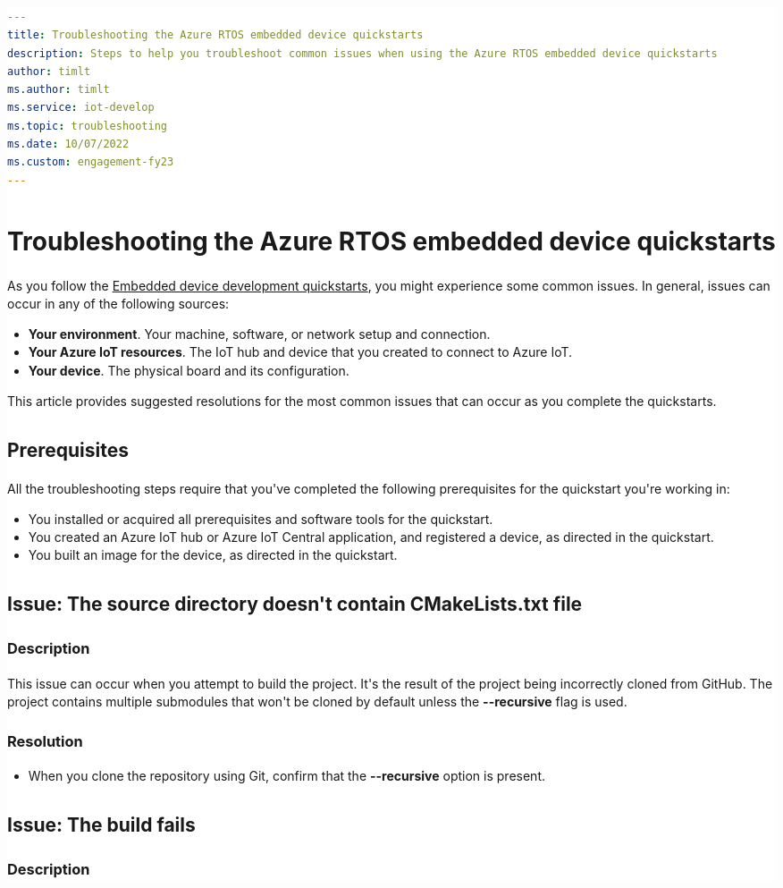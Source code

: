 ```yaml
---
title: Troubleshooting the Azure RTOS embedded device quickstarts
description: Steps to help you troubleshoot common issues when using the Azure RTOS embedded device quickstarts
author: timlt
ms.author: timlt
ms.service: iot-develop
ms.topic: troubleshooting
ms.date: 10/07/2022
ms.custom: engagement-fy23
---
```


# Troubleshooting the Azure RTOS embedded device quickstarts

As you follow the [Embedded device development quickstarts](quickstart-devkit-mxchip-az3166.md), you might experience some common issues. In general, issues can occur in any of the following sources:

* **Your environment**. Your machine, software, or network setup and connection.
* **Your Azure IoT resources**. The IoT hub and device that you created to connect to Azure IoT.
* **Your device**. The physical board and its configuration.

This article provides suggested resolutions for the most common issues that can occur as you complete the quickstarts.

## Prerequisites

All the troubleshooting steps require that you've completed the following prerequisites for the quickstart you're working in:

* You installed or acquired all prerequisites and software tools for the quickstart.
* You created an Azure IoT hub or Azure IoT Central application, and registered a device, as directed in the quickstart.
* You built an image for the device, as directed in the quickstart.

## Issue: The source directory doesn't contain CMakeLists.txt file
### Description
This issue can occur when you attempt to build the project. It's the result of the project being incorrectly cloned from GitHub. The project contains multiple submodules that won't be cloned by default unless the **--recursive** flag is used.

### Resolution
* When you clone the repository using Git, confirm that the **--recursive** option is present.

## Issue: The build fails

### Description
